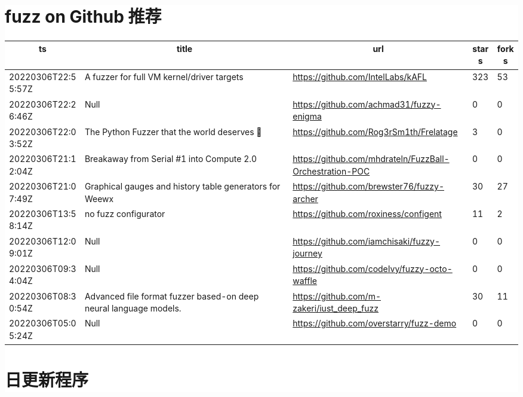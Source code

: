 
# fuzz on Github 推荐
| ts | title | url | stars | forks| 
| --- | --- | --- | --- | ---| 
| 20220306T22:55:57Z | A fuzzer for full VM kernel/driver targets | https://github.com/IntelLabs/kAFL | 323 | 53| 
| 20220306T22:26:46Z | Null | https://github.com/achmad31/fuzzy-enigma | 0 | 0| 
| 20220306T22:03:52Z | The Python Fuzzer that the world deserves 🐍 | https://github.com/Rog3rSm1th/Frelatage | 3 | 0| 
| 20220306T21:12:04Z | Breakaway from Serial #1 into Compute 2.0  | https://github.com/mhdrateln/FuzzBall-Orchestration-POC | 0 | 0| 
| 20220306T21:07:49Z | Graphical gauges and history table generators for Weewx | https://github.com/brewster76/fuzzy-archer | 30 | 27| 
| 20220306T13:58:14Z | no fuzz configurator | https://github.com/roxiness/configent | 11 | 2| 
| 20220306T12:09:01Z | Null | https://github.com/iamchisaki/fuzzy-journey | 0 | 0| 
| 20220306T09:34:04Z | Null | https://github.com/codeIvy/fuzzy-octo-waffle | 0 | 0| 
| 20220306T08:30:54Z | Advanced file format fuzzer based-on deep neural language models. | https://github.com/m-zakeri/iust_deep_fuzz | 30 | 11| 
| 20220306T05:05:24Z | Null | https://github.com/overstarry/fuzz-demo | 0 | 0| 



# 日更新程序
